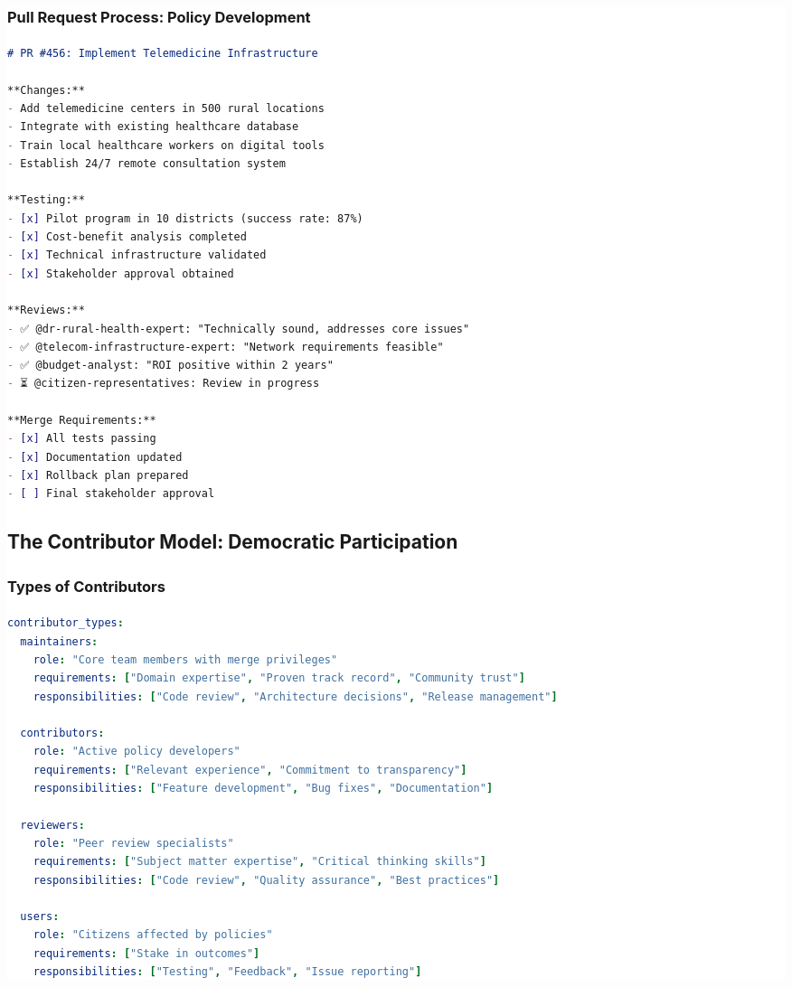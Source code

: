 ### Pull Request Process: Policy Development

```markdown
# PR #456: Implement Telemedicine Infrastructure

**Changes:**
- Add telemedicine centers in 500 rural locations
- Integrate with existing healthcare database
- Train local healthcare workers on digital tools
- Establish 24/7 remote consultation system

**Testing:**
- [x] Pilot program in 10 districts (success rate: 87%)
- [x] Cost-benefit analysis completed
- [x] Technical infrastructure validated
- [x] Stakeholder approval obtained

**Reviews:**
- ✅ @dr-rural-health-expert: "Technically sound, addresses core issues"
- ✅ @telecom-infrastructure-expert: "Network requirements feasible"
- ✅ @budget-analyst: "ROI positive within 2 years"
- ⏳ @citizen-representatives: Review in progress

**Merge Requirements:**
- [x] All tests passing
- [x] Documentation updated
- [x] Rollback plan prepared
- [ ] Final stakeholder approval
```

## The Contributor Model: Democratic Participation

### Types of Contributors

```yaml
contributor_types:
  maintainers:
    role: "Core team members with merge privileges"
    requirements: ["Domain expertise", "Proven track record", "Community trust"]
    responsibilities: ["Code review", "Architecture decisions", "Release management"]
  
  contributors:
    role: "Active policy developers"
    requirements: ["Relevant experience", "Commitment to transparency"]
    responsibilities: ["Feature development", "Bug fixes", "Documentation"]
  
  reviewers:
    role: "Peer review specialists"
    requirements: ["Subject matter expertise", "Critical thinking skills"]
    responsibilities: ["Code review", "Quality assurance", "Best practices"]
  
  users:
    role: "Citizens affected by policies"
    requirements: ["Stake in outcomes"]
    responsibilities: ["Testing", "Feedback", "Issue reporting"]
```

